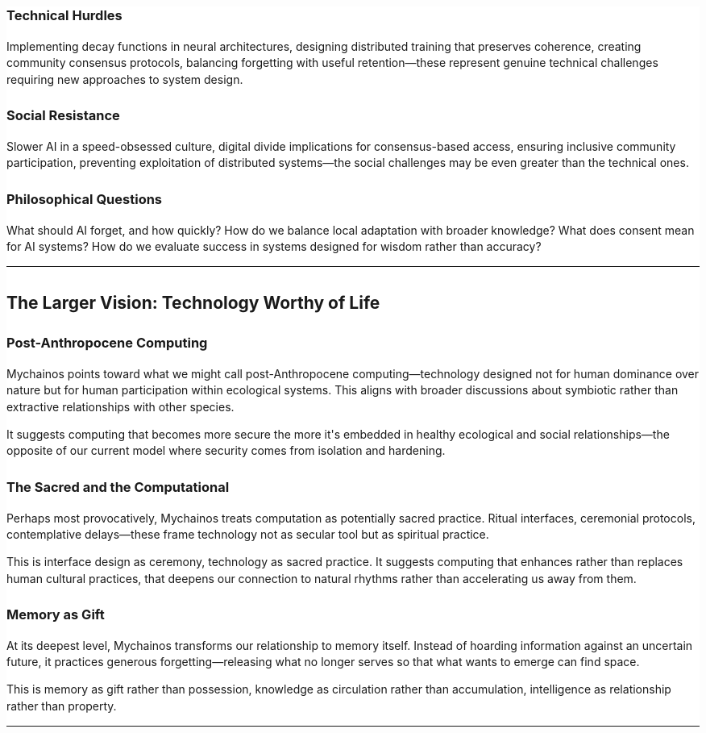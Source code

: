 ### Technical Hurdles

Implementing decay functions in neural architectures, designing distributed training that preserves coherence, creating community consensus protocols, balancing forgetting with useful retention—these represent genuine technical challenges requiring new approaches to system design.

### Social Resistance

Slower AI in a speed-obsessed culture, digital divide implications for consensus-based access, ensuring inclusive community participation, preventing exploitation of distributed systems—the social challenges may be even greater than the technical ones.

### Philosophical Questions

What should AI forget, and how quickly? How do we balance local adaptation with broader knowledge? What does consent mean for AI systems? How do we evaluate success in systems designed for wisdom rather than accuracy?

---

## The Larger Vision: Technology Worthy of Life

### Post-Anthropocene Computing

Mychainos points toward what we might call post-Anthropocene computing—technology designed not for human dominance over nature but for human participation within ecological systems. This aligns with broader discussions about symbiotic rather than extractive relationships with other species.

It suggests computing that becomes more secure the more it's embedded in healthy ecological and social relationships—the opposite of our current model where security comes from isolation and hardening.

### The Sacred and the Computational

Perhaps most provocatively, Mychainos treats computation as potentially sacred practice. Ritual interfaces, ceremonial protocols, contemplative delays—these frame technology not as secular tool but as spiritual practice.

This is interface design as ceremony, technology as sacred practice. It suggests computing that enhances rather than replaces human cultural practices, that deepens our connection to natural rhythms rather than accelerating us away from them.

### Memory as Gift

At its deepest level, Mychainos transforms our relationship to memory itself. Instead of hoarding information against an uncertain future, it practices generous forgetting—releasing what no longer serves so that what wants to emerge can find space.

This is memory as gift rather than possession, knowledge as circulation rather than accumulation, intelligence as relationship rather than property.

---
